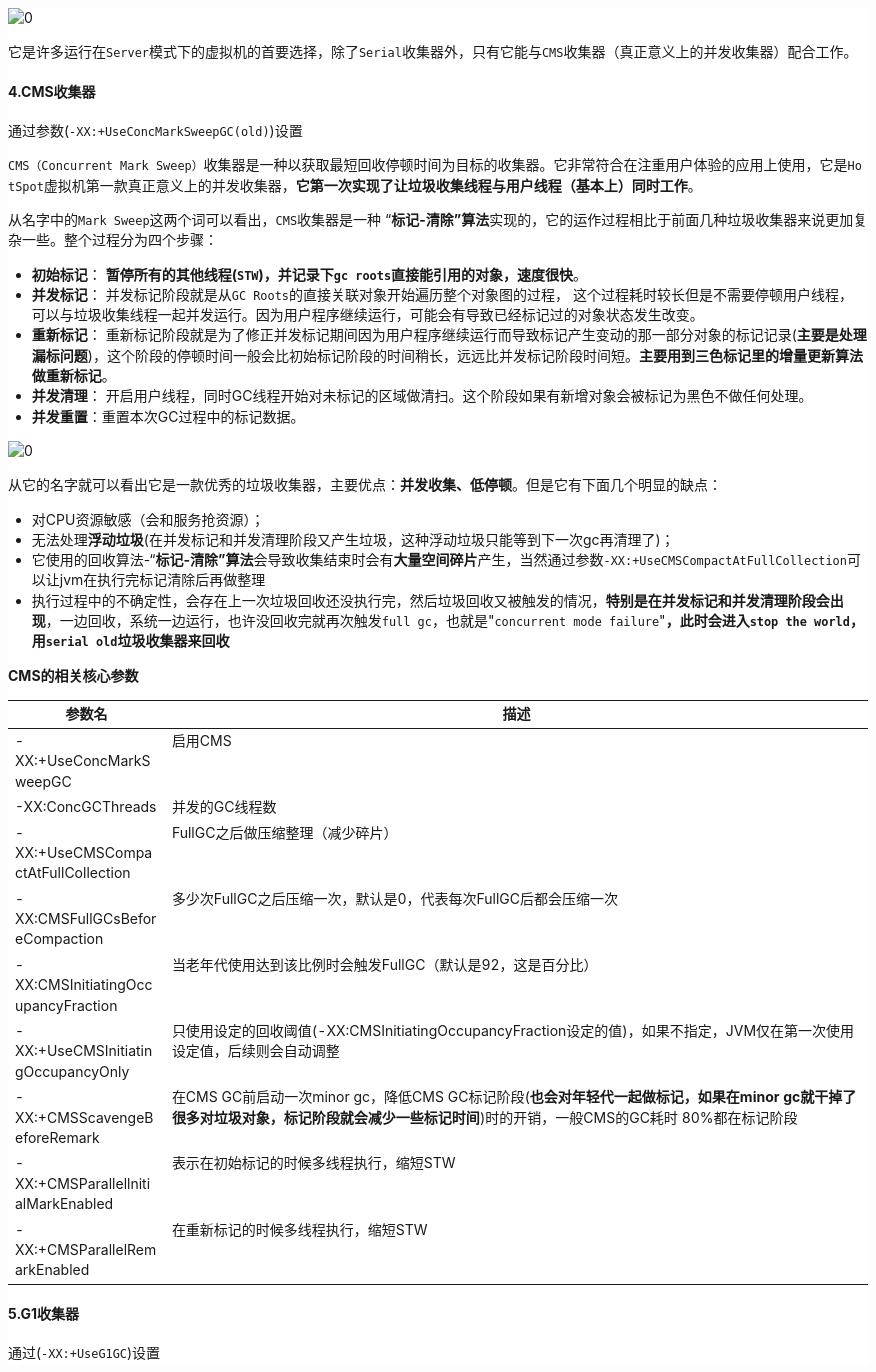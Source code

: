 ![0](https://wwp-study-notes.oss-cn-nanjing.aliyuncs.com/imgs/JVM/92873.png)

它是许多运行在`Server`模式下的虚拟机的首要选择，除了`Serial`收集器外，只有它能与`CMS`收集器（真正意义上的并发收集器）配合工作。

#### 4.CMS收集器

通过参数(`-XX:+UseConcMarkSweepGC(old)`)设置

`CMS（Concurrent Mark Sweep）`收集器是一种以获取最短回收停顿时间为目标的收集器。它非常符合在注重用户体验的应用上使用，它是`HotSpot`虚拟机第一款真正意义上的并发收集器，**它第一次实现了让垃圾收集线程与用户线程（基本上）同时工作**。

从名字中的`Mark Sweep`这两个词可以看出，`CMS`收集器是一种 “**标记-清除”算法**实现的，它的运作过程相比于前面几种垃圾收集器来说更加复杂一些。整个过程分为四个步骤：

- **初始标记**： **暂停所有的其他线程(`STW`)，并记录下`gc roots`直接能引用的对象，速度很快**。
- **并发标记**： 并发标记阶段就是从`GC Roots`的直接关联对象开始遍历整个对象图的过程， 这个过程耗时较长但是不需要停顿用户线程， 可以与垃圾收集线程一起并发运行。因为用户程序继续运行，可能会有导致已经标记过的对象状态发生改变。
- **重新标记**： 重新标记阶段就是为了修正并发标记期间因为用户程序继续运行而导致标记产生变动的那一部分对象的标记记录(**主要是处理漏标问题**)，这个阶段的停顿时间一般会比初始标记阶段的时间稍长，远远比并发标记阶段时间短。**主要用到三色标记里的增量更新算法做重新标记**。
- **并发清理**： 开启用户线程，同时GC线程开始对未标记的区域做清扫。这个阶段如果有新增对象会被标记为黑色不做任何处理。
- **并发重置**：重置本次GC过程中的标记数据。

![0](https://wwp-study-notes.oss-cn-nanjing.aliyuncs.com/imgs/JVM/78070.png)

从它的名字就可以看出它是一款优秀的垃圾收集器，主要优点：**并发收集、低停顿**。但是它有下面几个明显的缺点：

- 对CPU资源敏感（会和服务抢资源）；
- 无法处理**浮动垃圾**(在并发标记和并发清理阶段又产生垃圾，这种浮动垃圾只能等到下一次gc再清理了)；
- 它使用的回收算法-“**标记-清除”算法**会导致收集结束时会有**大量空间碎片**产生，当然通过参数`-XX:+UseCMSCompactAtFullCollection`可以让jvm在执行完标记清除后再做整理
- 执行过程中的不确定性，会存在上一次垃圾回收还没执行完，然后垃圾回收又被触发的情况，**特别是在并发标记和并发清理阶段会出现**，一边回收，系统一边运行，也许没回收完就再次触发`full gc`，也就是"`concurrent mode failure`"**，此时会进入`stop the world`，用`serial old`垃圾收集器来回收**

**CMS的相关核心参数**

| 参数名                             | 描述                                                         |
| ---------------------------------- | ------------------------------------------------------------ |
| -XX:+UseConcMarkSweepGC            | 启用CMS                                                      |
| -XX:ConcGCThreads                  | 并发的GC线程数                                               |
| -XX:+UseCMSCompactAtFullCollection | FullGC之后做压缩整理（减少碎片）                             |
| -XX:CMSFullGCsBeforeCompaction     | 多少次FullGC之后压缩一次，默认是0，代表每次FullGC后都会压缩一次 |
| -XX:CMSInitiatingOccupancyFraction | 当老年代使用达到该比例时会触发FullGC（默认是92，这是百分比） |
| -XX:+UseCMSInitiatingOccupancyOnly | 只使用设定的回收阈值(-XX:CMSInitiatingOccupancyFraction设定的值)，如果不指定，JVM仅在第一次使用设定值，后续则会自动调整 |
| -XX:+CMSScavengeBeforeRemark       | 在CMS GC前启动一次minor gc，降低CMS GC标记阶段(**也会对年轻代一起做标记，如果在minor gc就干掉了很多对垃圾对象，标记阶段就会减少一些标记时间**)时的开销，一般CMS的GC耗时 80%都在标记阶段 |
| -XX:+CMSParallellnitialMarkEnabled | 表示在初始标记的时候多线程执行，缩短STW                      |
| -XX:+CMSParallelRemarkEnabled      | 在重新标记的时候多线程执行，缩短STW                          |

#### 5.G1收集器

通过(`-XX:+UseG1GC`)设置
